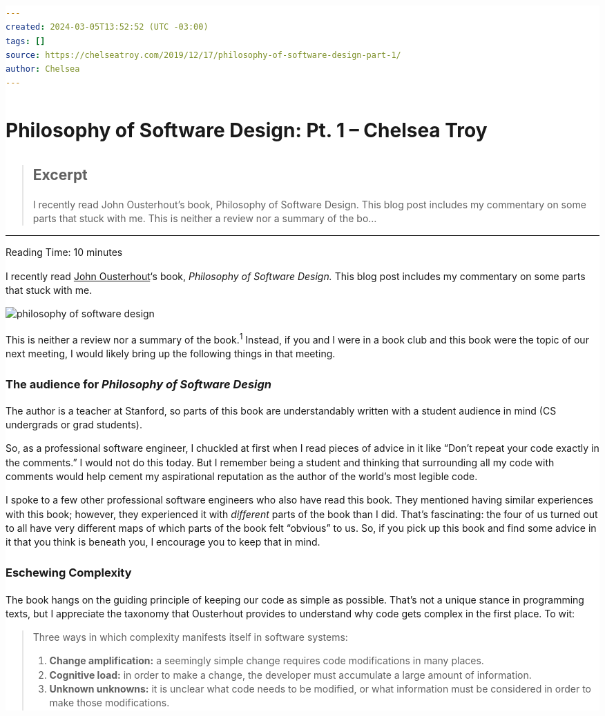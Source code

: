 ```yaml
---
created: 2024-03-05T13:52:52 (UTC -03:00)
tags: []
source: https://chelseatroy.com/2019/12/17/philosophy-of-software-design-part-1/
author: Chelsea
---
```


# Philosophy of Software Design: Pt. 1 – Chelsea Troy

> ## Excerpt
> I recently read John Ousterhout’s book, Philosophy of Software Design. This blog post includes my commentary on some parts that stuck with me. This is neither a review nor a summary of the bo…

---
Reading Time: 10 minutes

I recently read [John Ousterhout](http://web.stanford.edu/~ouster/cgi-bin/home.php)‘s book, _Philosophy of Software Design._ This blog post includes my commentary on some parts that stuck with me.

![philosophy of software design](https://i0.wp.com/chelseatroy.com/wp-content/uploads/2019/12/philosophy-of-software-design-4090960235-1576552484600.jpeg?resize=189%2C268&ssl=1)

This is neither a review nor a summary of the book.<sup>1</sup> Instead, if you and I were in a book club and this book were the topic of our next meeting, I would likely bring up the following things in that meeting.

### The audience for _Philosophy of Software Design_

The author is a teacher at Stanford, so parts of this book are understandably written with a student audience in mind (CS undergrads or grad students).

So, as a professional software engineer, I chuckled at first when I read pieces of advice in it like “Don’t repeat your code exactly in the comments.” I would not do this today. But I remember being a student and thinking that surrounding all my code with comments would help cement my aspirational reputation as the author of the world’s most legible code.

I spoke to a few other professional software engineers who also have read this book. They mentioned having similar experiences with this book; however, they experienced it with _different_ parts of the book than I did. That’s fascinating: the four of us turned out to all have very different maps of which parts of the book felt “obvious” to us. So, if you pick up this book and find some advice in it that you think is beneath you, I encourage you to keep that in mind.

### Eschewing Complexity

The book hangs on the guiding principle of keeping our code as simple as possible. That’s not a unique stance in programming texts, but I appreciate the taxonomy that Ousterhout provides to understand why code gets complex in the first place. To wit:

> Three ways in which complexity manifests itself in software systems:
> 
> 1.  **Change amplification:** a seemingly simple change requires code modifications in many places.
> 2.  **Cognitive load:** in order to make a change, the developer must accumulate a large amount of information.
> 3.  **Unknown unknowns:** it is unclear what code needs to be modified, or what information must be considered in order to make those modifications.

